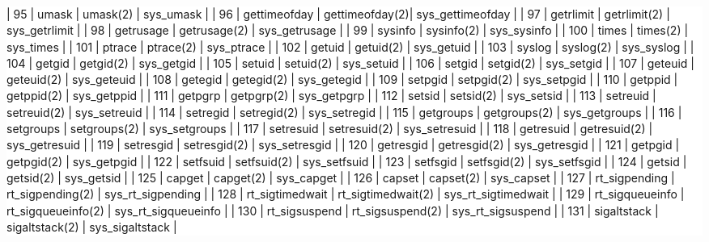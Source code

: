| 95    | umask            | umask(2)       | sys_umask              |
| 96    | gettimeofday     | gettimeofday(2)| sys_gettimeofday       |
| 97    | getrlimit        | getrlimit(2)   | sys_getrlimit          |
| 98    | getrusage        | getrusage(2)   | sys_getrusage          |
| 99    | sysinfo          | sysinfo(2)     | sys_sysinfo            |
| 100   | times            | times(2)       | sys_times              |
| 101   | ptrace                | ptrace(2)            | sys_ptrace                   |
| 102   | getuid                | getuid(2)            | sys_getuid                   |
| 103   | syslog                | syslog(2)            | sys_syslog                   |
| 104   | getgid                | getgid(2)            | sys_getgid                   |
| 105   | setuid                | setuid(2)            | sys_setuid                   |
| 106   | setgid                | setgid(2)            | sys_setgid                   |
| 107   | geteuid               | geteuid(2)           | sys_geteuid                  |
| 108   | getegid               | getegid(2)           | sys_getegid                  |
| 109   | setpgid               | setpgid(2)           | sys_setpgid                  |
| 110   | getppid               | getppid(2)           | sys_getppid                  |
| 111   | getpgrp               | getpgrp(2)           | sys_getpgrp                  |
| 112   | setsid                | setsid(2)            | sys_setsid                   |
| 113   | setreuid              | setreuid(2)          | sys_setreuid                 |
| 114   | setregid              | setregid(2)          | sys_setregid                 |
| 115   | getgroups             | getgroups(2)         | sys_getgroups                |
| 116   | setgroups             | setgroups(2)         | sys_setgroups                |
| 117   | setresuid             | setresuid(2)         | sys_setresuid                |
| 118   | getresuid             | getresuid(2)         | sys_getresuid                |
| 119   | setresgid             | setresgid(2)         | sys_setresgid                |
| 120   | getresgid             | getresgid(2)         | sys_getresgid                |
| 121   | getpgid               | getpgid(2)           | sys_getpgid                  |
| 122   | setfsuid              | setfsuid(2)          | sys_setfsuid                 |
| 123   | setfsgid              | setfsgid(2)          | sys_setfsgid                 |
| 124   | getsid                | getsid(2)            | sys_getsid                   |
| 125   | capget                | capget(2)            | sys_capget                   |
| 126   | capset                | capset(2)            | sys_capset                   |
| 127   | rt_sigpending         | rt_sigpending(2)     | sys_rt_sigpending            |
| 128   | rt_sigtimedwait       | rt_sigtimedwait(2)   | sys_rt_sigtimedwait          |
| 129   | rt_sigqueueinfo       | rt_sigqueueinfo(2)   | sys_rt_sigqueueinfo          |
| 130   | rt_sigsuspend         | rt_sigsuspend(2)     | sys_rt_sigsuspend            |
| 131   | sigaltstack           | sigaltstack(2)       | sys_sigaltstack              |